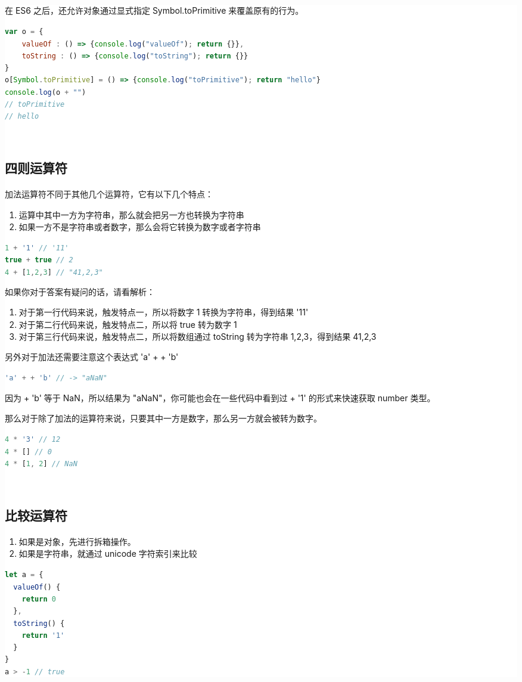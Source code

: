 在 ES6 之后，还允许对象通过显式指定 Symbol.toPrimitive 来覆盖原有的行为。

```js
var o = {
	valueOf : () => {console.log("valueOf"); return {}},
	toString : () => {console.log("toString"); return {}}
}
o[Symbol.toPrimitive] = () => {console.log("toPrimitive"); return "hello"}
console.log(o + "")
// toPrimitive
// hello
```

<br/>

## 四则运算符

加法运算符不同于其他几个运算符，它有以下几个特点：

1. 运算中其中一方为字符串，那么就会把另一方也转换为字符串
2. 如果一方不是字符串或者数字，那么会将它转换为数字或者字符串

```js
1 + '1' // '11'
true + true // 2
4 + [1,2,3] // "41,2,3"
```

如果你对于答案有疑问的话，请看解析：

1. 对于第一行代码来说，触发特点一，所以将数字 1 转换为字符串，得到结果 '11'
2. 对于第二行代码来说，触发特点二，所以将 true 转为数字 1
3. 对于第三行代码来说，触发特点二，所以将数组通过 toString 转为字符串 1,2,3，得到结果 41,2,3

另外对于加法还需要注意这个表达式 'a' + + 'b'

```js
'a' + + 'b' // -> "aNaN"
```

因为 + 'b' 等于 NaN，所以结果为 "aNaN"，你可能也会在一些代码中看到过 + '1' 的形式来快速获取 number 类型。

那么对于除了加法的运算符来说，只要其中一方是数字，那么另一方就会被转为数字。

```js
4 * '3' // 12
4 * [] // 0
4 * [1, 2] // NaN
```

<br/>

## 比较运算符

1. 如果是对象，先进行拆箱操作。
2. 如果是字符串，就通过 unicode 字符索引来比较

```js
let a = {
  valueOf() {
    return 0
  },
  toString() {
    return '1'
  }
}
a > -1 // true
```

